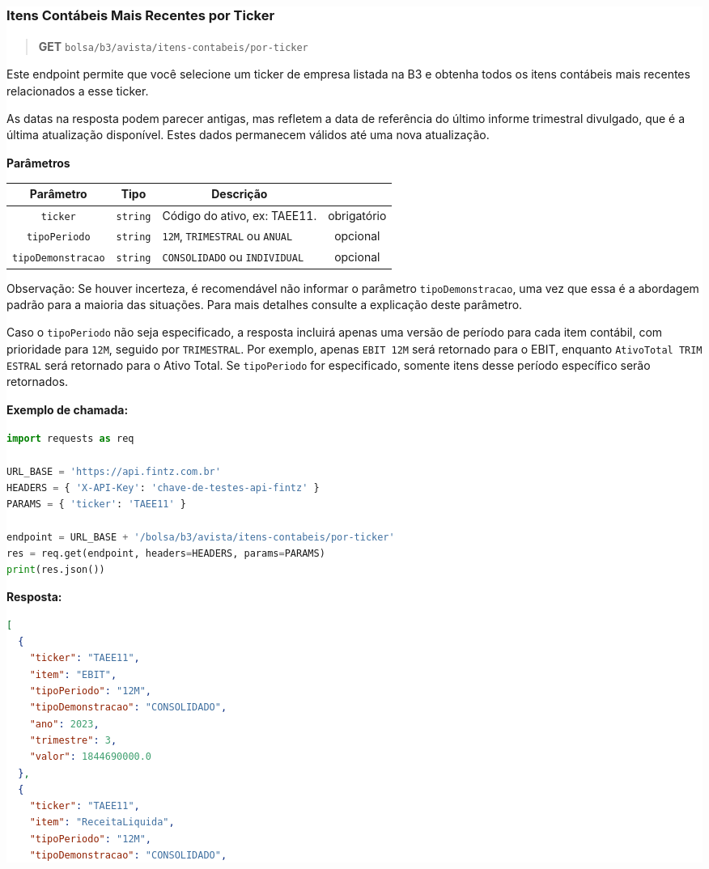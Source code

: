 ### Itens Contábeis Mais Recentes por Ticker


>**GET** `bolsa/b3/avista/itens-contabeis/por-ticker`

Este endpoint permite que você selecione um ticker de empresa listada na B3 e obtenha todos os itens contábeis 
mais recentes relacionados a esse ticker.

As datas na resposta podem parecer antigas, mas refletem a data de referência do último informe trimestral divulgado,
que é a última atualização disponível. Estes dados permanecem válidos até uma nova atualização.

**Parâmetros**

|     Parâmetro      |   Tipo   | Descrição                      |             |
|:------------------:|:--------:|--------------------------------|:-----------:|
|      `ticker`      | `string` | Código do ativo, ex: TAEE11.   | obrigatório |
|   `tipoPeriodo`    | `string` | `12M`, `TRIMESTRAL` ou `ANUAL` |  opcional   |
| `tipoDemonstracao` | `string` | `CONSOLIDADO` ou `INDIVIDUAL`  |  opcional   |

Observação: Se houver incerteza, é recomendável não informar o parâmetro `tipoDemonstracao`, uma vez que essa é a 
abordagem padrão para a maioria das situações. Para mais detalhes consulte a explicação deste parâmetro.

Caso o `tipoPeriodo` não seja especificado, a resposta incluirá apenas uma versão de período para cada item
contábil, com prioridade para `12M`, seguido por `TRIMESTRAL`. Por exemplo, apenas `EBIT 12M` será retornado para o 
EBIT, enquanto `AtivoTotal TRIMESTRAL` será retornado para o Ativo Total. Se `tipoPeriodo` for especificado, somente
itens desse período específico serão retornados.



**Exemplo de chamada:**

```py
import requests as req

URL_BASE = 'https://api.fintz.com.br'
HEADERS = { 'X-API-Key': 'chave-de-testes-api-fintz' }
PARAMS = { 'ticker': 'TAEE11' }

endpoint = URL_BASE + '/bolsa/b3/avista/itens-contabeis/por-ticker'
res = req.get(endpoint, headers=HEADERS, params=PARAMS)
print(res.json())
```

**Resposta:**

```json
[
  {
    "ticker": "TAEE11",
    "item": "EBIT",
    "tipoPeriodo": "12M",
    "tipoDemonstracao": "CONSOLIDADO",
    "ano": 2023,
    "trimestre": 3,
    "valor": 1844690000.0
  },
  {
    "ticker": "TAEE11",
    "item": "ReceitaLiquida",
    "tipoPeriodo": "12M",
    "tipoDemonstracao": "CONSOLIDADO",
```